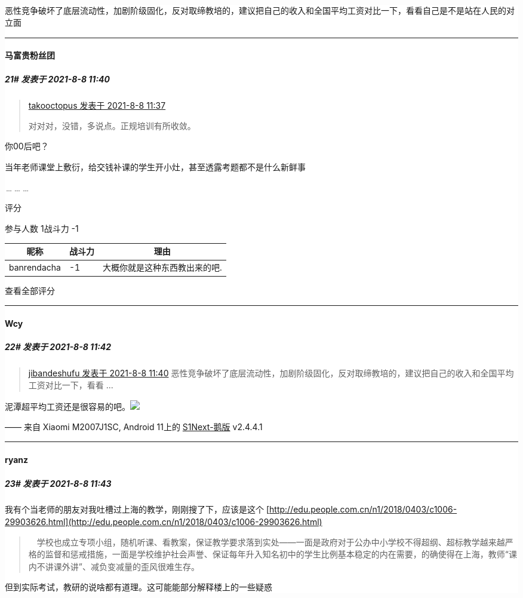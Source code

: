 
恶性竞争破坏了底层流动性，加剧阶级固化，反对取缔教培的，建议把自己的收入和全国平均工资对比一下，看看自己是不是站在人民的对立面


*****

####  马富贵粉丝团  
##### 21#       发表于 2021-8-8 11:40


<blockquote><a href="httphttps://bbs.saraba1st.com/2b/forum.php?mod=redirect&amp;goto=findpost&amp;pid=52284570&amp;ptid=2018206" target="_blank">takooctopus 发表于 2021-8-8 11:37</a>

对对对，没错，多说点。正规培训有所收敛。</blockquote>
你00后吧？ 


当年老师课堂上敷衍，给交钱补课的学生开小灶，甚至透露考题都不是什么新鲜事


﹍﹍﹍

评分


 参与人数 1战斗力 -1

|昵称|战斗力|理由|
|----|---|---|
| banrendacha|-1|大概你就是这种东西教出来的吧.|


查看全部评分


*****

####  Wcy  
##### 22#       发表于 2021-8-8 11:42


<blockquote><a href="httphttps://bbs.saraba1st.com/2b/forum.php?mod=redirect&amp;goto=findpost&amp;pid=52284590&amp;ptid=2018206" target="_blank">jibandeshufu 发表于 2021-8-8 11:40</a>
恶性竞争破坏了底层流动性，加剧阶级固化，反对取缔教培的，建议把自己的收入和全国平均工资对比一下，看看 ...</blockquote>
泥潭超平均工资还是很容易的吧。<img src="https://static.saraba1st.com/image/smiley/face2017/004.gif" referrerpolicy="no-referrer">

—— 来自 Xiaomi M2007J1SC, Android 11上的 [S1Next-鹅版](https://github.com/ykrank/S1-Next/releases) v2.4.4.1


*****

####  ryanz  
##### 23#       发表于 2021-8-8 11:43


我有个当老师的朋友对我吐槽过上海的教学，刚刚搜了下，应该是这个 [http://edu.people.com.cn/n1/2018/0403/c1006-29903626.html](http://edu.people.com.cn/n1/2018/0403/c1006-29903626.html)
<blockquote>　学校也成立专项小组，随机听课、看教案，保证教学要求落到实处——一面是政府对于公办中小学校不得超纲、超标教学越来越严格的监督和惩戒措施，一面是学校维护社会声誉、保证每年升入知名初中的学生比例基本稳定的内在需要，的确使得在上海，教师“课内不讲课外讲”、减负变减量的歪风很难生存。</blockquote>
但到实际考试，教研的说啥都有道理。这可能能部分解释楼上的一些疑惑

